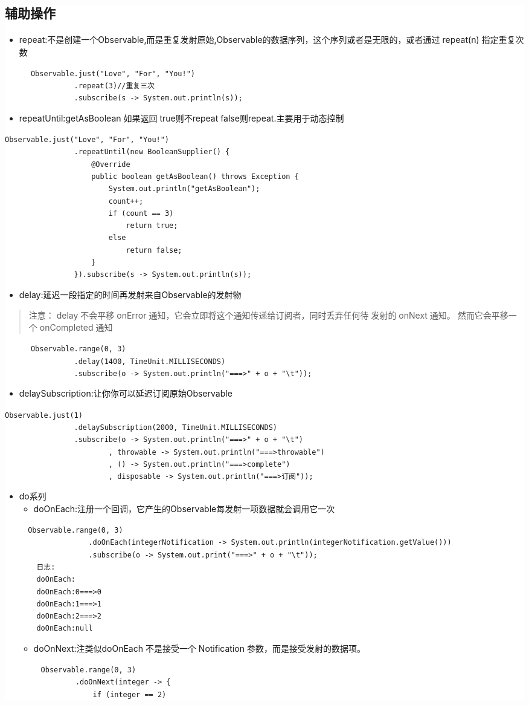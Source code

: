 ## 辅助操作

* repeat:不是创建一个Observable,而是重复发射原始,Observable的数据序列，这个序列或者是无限的，或者通过 repeat(n) 指定重复次数

```
      Observable.just("Love", "For", "You!")
                .repeat(3)//重复三次
                .subscribe(s -> System.out.println(s));
```

* repeatUntil:getAsBoolean 如果返回 true则不repeat false则repeat.主要用于动态控制

```
Observable.just("Love", "For", "You!")
                .repeatUntil(new BooleanSupplier() {
                    @Override
                    public boolean getAsBoolean() throws Exception {
                        System.out.println("getAsBoolean");
                        count++;
                        if (count == 3)
                            return true;
                        else
                            return false;
                    }
                }).subscribe(s -> System.out.println(s));

```

* delay:延迟一段指定的时间再发射来自Observable的发射物
> 注意：
> delay 不会平移 onError 通知，它会立即将这个通知传递给订阅者，同时丢弃任何待 发射的 onNext 通知。
> 然而它会平移一个 onCompleted 通知

```
      Observable.range(0, 3)
                .delay(1400, TimeUnit.MILLISECONDS)
                .subscribe(o -> System.out.println("===>" + o + "\t"));
```

* delaySubscription:让你你可以延迟订阅原始Observable

```
Observable.just(1)
                .delaySubscription(2000, TimeUnit.MILLISECONDS)
                .subscribe(o -> System.out.println("===>" + o + "\t")
                        , throwable -> System.out.println("===>throwable")
                        , () -> System.out.println("===>complete")
                        , disposable -> System.out.println("===>订阅"));
```

* do系列
    * doOnEach:注册一个回调，它产生的Observable每发射一项数据就会调用它一次
    ```
      Observable.range(0, 3)
                    .doOnEach(integerNotification -> System.out.println(integerNotification.getValue()))
                    .subscribe(o -> System.out.print("===>" + o + "\t"));
        日志:
        doOnEach:
        doOnEach:0===>0
        doOnEach:1===>1
        doOnEach:2===>2
        doOnEach:null
    ```
    * doOnNext:注类似doOnEach 不是接受一个 Notification 参数，而是接受发射的数据项。
    ```
         Observable.range(0, 3)
                 .doOnNext(integer -> {
                     if (integer == 2)